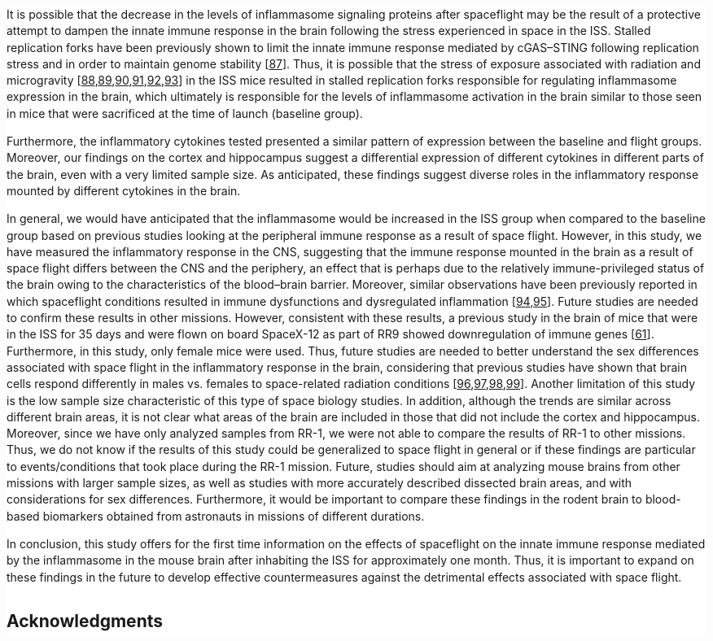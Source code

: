 It is possible that the decrease in the levels of inflammasome signaling proteins after spaceflight may be the result of a protective attempt to dampen the innate immune response in the brain following the stress experienced in space in the ISS. Stalled replication forks have been previously shown to limit the innate immune response mediated by cGAS–STING following replication stress and in order to maintain genome stability [[87](#B87-cells-14-00417)]. Thus, it is possible that the stress of exposure associated with radiation and microgravity [[88](#B88-cells-14-00417),[89](#B89-cells-14-00417),[90](#B90-cells-14-00417),[91](#B91-cells-14-00417),[92](#B92-cells-14-00417),[93](#B93-cells-14-00417)] in the ISS mice resulted in stalled replication forks responsible for regulating inflammasome expression in the brain, which ultimately is responsible for the levels of inflammasome activation in the brain similar to those seen in mice that were sacrificed at the time of launch (baseline group).

Furthermore, the inflammatory cytokines tested presented a similar pattern of expression between the baseline and flight groups. Moreover, our findings on the cortex and hippocampus suggest a differential expression of different cytokines in different parts of the brain, even with a very limited sample size. As anticipated, these findings suggest diverse roles in the inflammatory response mounted by different cytokines in the brain.

In general, we would have anticipated that the inflammasome would be increased in the ISS group when compared to the baseline group based on previous studies looking at the peripheral immune response as a result of space flight. However, in this study, we have measured the inflammatory response in the CNS, suggesting that the immune response mounted in the brain as a result of space flight differs between the CNS and the periphery, an effect that is perhaps due to the relatively immune-privileged status of the brain owing to the characteristics of the blood–brain barrier. Moreover, similar observations have been previously reported in which spaceflight conditions resulted in immune dysfunctions and dysregulated inflammation [[94](#B94-cells-14-00417),[95](#B95-cells-14-00417)]. Future studies are needed to confirm these results in other missions. However, consistent with these results, a previous study in the brain of mice that were in the ISS for 35 days and were flown on board SpaceX-12 as part of RR9 showed downregulation of immune genes [[61](#B61-cells-14-00417)]. Furthermore, in this study, only female mice were used. Thus, future studies are needed to better understand the sex differences associated with space flight in the inflammatory response in the brain, considering that previous studies have shown that brain cells respond differently in males vs. females to space-related radiation conditions [[96](#B96-cells-14-00417),[97](#B97-cells-14-00417),[98](#B98-cells-14-00417),[99](#B99-cells-14-00417)]. Another limitation of this study is the low sample size characteristic of this type of space biology studies. In addition, although the trends are similar across different brain areas, it is not clear what areas of the brain are included in those that did not include the cortex and hippocampus. Moreover, since we have only analyzed samples from RR-1, we were not able to compare the results of RR-1 to other missions. Thus, we do not know if the results of this study could be generalized to space flight in general or if these findings are particular to events/conditions that took place during the RR-1 mission. Future, studies should aim at analyzing mouse brains from other missions with larger sample sizes, as well as studies with more accurately described dissected brain areas, and with considerations for sex differences. Furthermore, it would be important to compare these findings in the rodent brain to blood-based biomarkers obtained from astronauts in missions of different durations.

In conclusion, this study offers for the first time information on the effects of spaceflight on the innate immune response mediated by the inflammasome in the mouse brain after inhabiting the ISS for approximately one month. Thus, it is important to expand on these findings in the future to develop effective countermeasures against the detrimental effects associated with space flight.

## Acknowledgments
